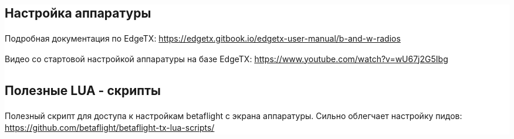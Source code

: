 ## Настройка аппаратуры

Подробная документация по EdgeTX:
https://edgetx.gitbook.io/edgetx-user-manual/b-and-w-radios

Видео со стартовой настройкой аппаратуры на базе EdgeTX:
https://www.youtube.com/watch?v=wU67j2G5Ibg

## Полезные LUA - скрипты 

Полезный скрипт для доступа к настройкам betaflight с экрана аппаратуры. Сильно облегчает настройку пидов:
https://github.com/betaflight/betaflight-tx-lua-scripts/


